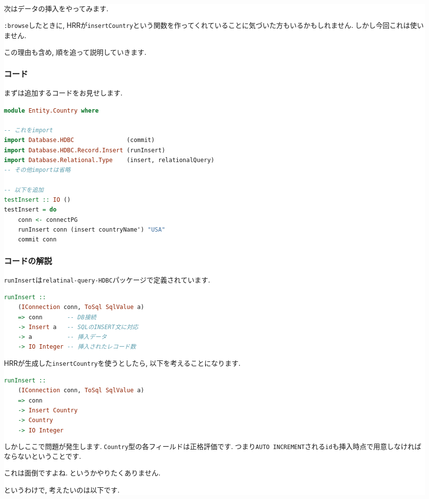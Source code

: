 次はデータの挿入をやってみます.

`:browse`したときに, HRRが`insertCountry`という関数を作ってくれていることに気づいた方もいるかもしれません. しかし今回これは使いません.

この理由も含め, 順を追って説明していきます.

### コード

まずは追加するコードをお見せします.

```haskell
module Entity.Country where

-- これをimport
import Database.HDBC               (commit)
import Database.HDBC.Record.Insert (runInsert)
import Database.Relational.Type    (insert, relationalQuery)
-- その他importは省略

-- 以下を追加
testInsert :: IO ()
testInsert = do
    conn <- connectPG
    runInsert conn (insert countryName') "USA"
    commit conn
```

### コードの解説

`runInsert`は`relatinal-query-HDBC`パッケージで定義されています.

```haskell
runInsert ::
    (IConnection conn, ToSql SqlValue a)
    => conn       -- DB接続
    -> Insert a   -- SQLのINSERT文に対応
    -> a          -- 挿入データ
    -> IO Integer -- 挿入されたレコード数
```

HRRが生成した`insertCountry`を使うとしたら, 以下を考えることになります.

```haskell
runInsert ::
    (IConnection conn, ToSql SqlValue a)
    => conn
    -> Insert Country
    -> Country
    -> IO Integer
```

しかしここで問題が発生します. `Country`型の各フィールドは正格評価です. つまり`AUTO INCREMENT`される`id`も挿入時点で用意しなければならないということです.

これは面倒ですよね. というかやりたくありません.

というわけで, 考えたいのは以下です.
